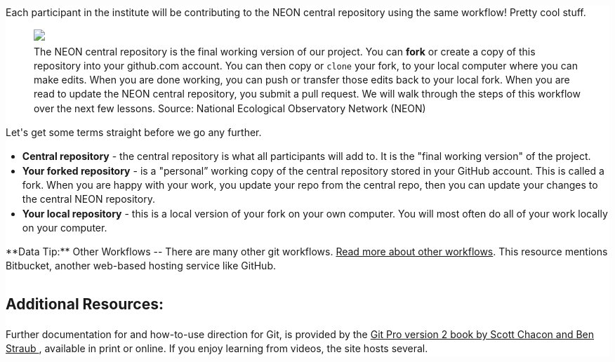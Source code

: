 Each participant in the institute will be contributing to the NEON central
repository using the same workflow! Pretty cool stuff.

 <figure>
	<a href="{{ site.baseurl }}/images/pre-institute-content/pre-institute2-git/git-fork-clone-flow.png">
	<img src="{{ site.baseurl }}/images/pre-institute-content/pre-institute2-git/git-fork-clone-flow.png" width="70%"></a>
	<figcaption>The NEON central repository is the final working version of our
	project. You can <strong>fork</strong> or create a copy of this repository
	into your github.com account. You can then copy or <code>clone</code> your
	fork, to your local computer where you can make edits. When you are done
	working, you can push or transfer those edits back to your local fork. When
	you are read to update the NEON central repository, you submit a pull
	request. We will walk through the steps of this workflow over the
	next few lessons.
	Source: National Ecological Observatory Network (NEON)
	</figcaption>
</figure>


Let's get some terms straight before we go any further.

* **Central repository** - the central repository is what all participants will
add to. It is the "final working version" of the project.
* **Your forked repository** - is a "personal” working copy of the
central repository stored in your GitHub account. This is called a fork.
When you are happy with your work, you update your repo from the central repo,
then you can update your changes to the central NEON repository.
* **Your local repository** - this is a local version of your fork on your
own computer. You will most often do all of your work locally on your computer.

<div id="ds-dataTip" markdown="1">
<i class="fa fa-star"></i>**Data Tip:** Other Workflows -- There are many other
git workflows.
<a href="https://ru.atlassian.com/git/tutorials/comparing-workflows/gitflow-workflow" target="_blank">Read more about other workflows</a>.
This resource mentions Bitbucket, another web-based hosting service like GitHub.
</div>

## Additional Resources:
Further documentation for and how-to-use direction for Git, is provided by the
<a href="https://git-scm.com/doc " target="_blank" >Git Pro version 2 book by Scott Chacon and Ben Straub </a>,
available in print or online. If you enjoy learning from videos, the site hosts
several.
